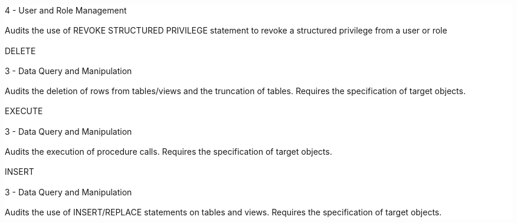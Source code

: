 4 - User and Role Management

</td>
<td valign="top">

Audits the use of REVOKE STRUCTURED PRIVILEGE statement to revoke a structured privilege from a user or role

</td>
</tr>
<tr>
<td valign="top">

DELETE

</td>
<td valign="top">

3 - Data Query and Manipulation

</td>
<td valign="top">

Audits the deletion of rows from tables/views and the truncation of tables. Requires the specification of target objects.

</td>
</tr>
<tr>
<td valign="top">

EXECUTE

</td>
<td valign="top">

3 - Data Query and Manipulation

</td>
<td valign="top">

Audits the execution of procedure calls. Requires the specification of target objects.

</td>
</tr>
<tr>
<td valign="top">

INSERT

</td>
<td valign="top">

3 - Data Query and Manipulation

</td>
<td valign="top">

Audits the use of INSERT/REPLACE statements on tables and views. Requires the specification of target objects.
